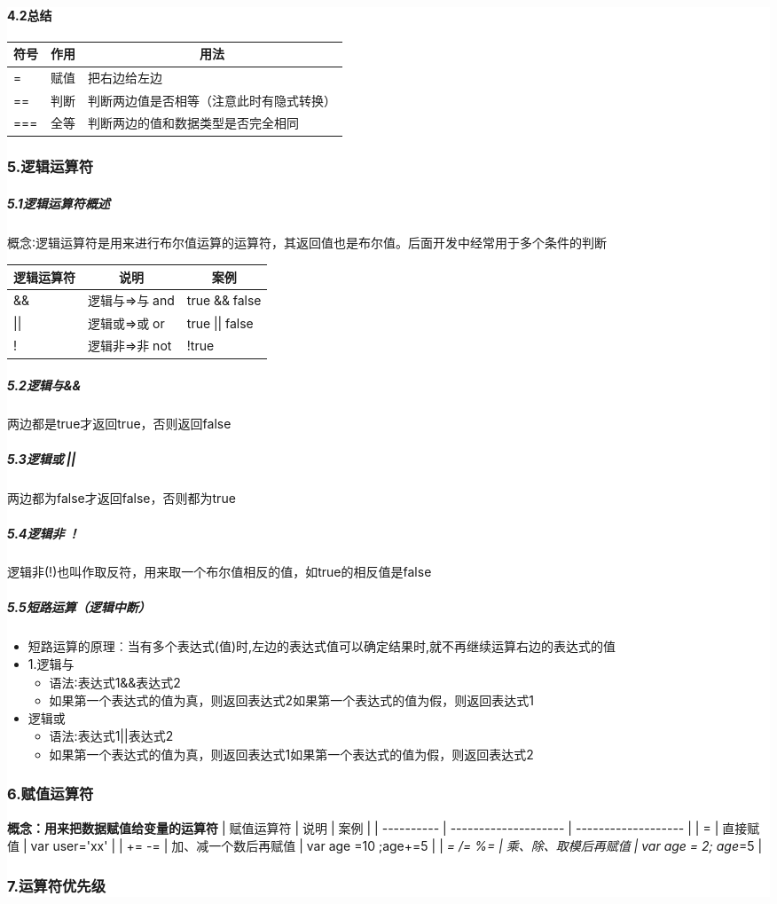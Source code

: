 #### 4.2总结

| 符号 | 作用 | 用法                                     |
| ---- | ---- | ---------------------------------------- |
| =    | 赋值 | 把右边给左边                             |
| ==   | 判断 | 判断两边值是否相等（注意此时有隐式转换） |
| ===  | 全等 | 判断两边的值和数据类型是否完全相同       |



### 5.逻辑运算符

##### 5.1逻辑运算符概述

概念∶逻辑运算符是用来进行布尔值运算的运算符，其返回值也是布尔值。后面开发中经常用于多个条件的判断

| 逻辑运算符 | 说明           | 案例            |
| ---------- | -------------- | --------------- |
| &&         | 逻辑与=>与 and | true && false   |
| \|\|       | 逻辑或=>或 or  | true \|\| false |
| !          | 逻辑非=>非 not | !true           |

##### 5.2逻辑与&&

两边都是true才返回true，否则返回false

##### 5.3逻辑或 ||

两边都为false才返回false，否则都为true

##### 5.4逻辑非 ！

逻辑非(!)也叫作取反符，用来取一个布尔值相反的值，如true的相反值是false

##### 5.5短路运算（逻辑中断）

- 短路运算的原理︰当有多个表达式(值)时,左边的表达式值可以确定结果时,就不再继续运算右边的表达式的值
- 1.逻辑与
  - 语法∶表达式1&&表达式2
  - 如果第一个表达式的值为真，则返回表达式2如果第一个表达式的值为假，则返回表达式1
- 逻辑或
  - 语法:表达式1||表达式2
  - 如果第一个表达式的值为真，则返回表达式1如果第一个表达式的值为假，则返回表达式2

### 6.赋值运算符

**概念：用来把数据赋值给变量的运算符**
| 赋值运算符 | 说明                 | 案例                |
| ---------- | -------------------- | ------------------- |
| =          | 直接赋值             | var user='xx'       |
| += -=      | 加、减一个数后再赋值 | var age =10 ;age+=5 |
| *= /= %=   | 乘、除、取模后再赋值 | var age = 2; age*=5 |
### 7.运算符优先级
